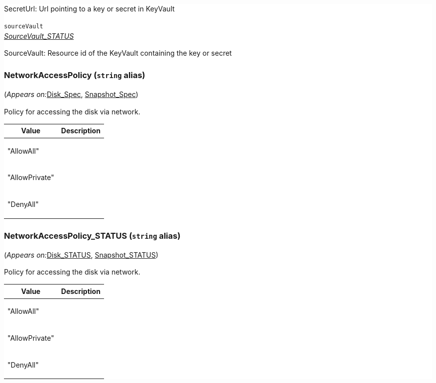 <p>SecretUrl: Url pointing to a key or secret in KeyVault</p>
</td>
</tr>
<tr>
<td>
<code>sourceVault</code><br/>
<em>
<a href="#compute.azure.com/v1api20200930.SourceVault_STATUS">
SourceVault_STATUS
</a>
</em>
</td>
<td>
<p>SourceVault: Resource id of the KeyVault containing the key or secret</p>
</td>
</tr>
</tbody>
</table>
<h3 id="compute.azure.com/v1api20200930.NetworkAccessPolicy">NetworkAccessPolicy
(<code>string</code> alias)</h3>
<p>
(<em>Appears on:</em><a href="#compute.azure.com/v1api20200930.Disk_Spec">Disk_Spec</a>, <a href="#compute.azure.com/v1api20200930.Snapshot_Spec">Snapshot_Spec</a>)
</p>
<div>
<p>Policy for accessing the disk via network.</p>
</div>
<table>
<thead>
<tr>
<th>Value</th>
<th>Description</th>
</tr>
</thead>
<tbody><tr><td><p>&#34;AllowAll&#34;</p></td>
<td></td>
</tr><tr><td><p>&#34;AllowPrivate&#34;</p></td>
<td></td>
</tr><tr><td><p>&#34;DenyAll&#34;</p></td>
<td></td>
</tr></tbody>
</table>
<h3 id="compute.azure.com/v1api20200930.NetworkAccessPolicy_STATUS">NetworkAccessPolicy_STATUS
(<code>string</code> alias)</h3>
<p>
(<em>Appears on:</em><a href="#compute.azure.com/v1api20200930.Disk_STATUS">Disk_STATUS</a>, <a href="#compute.azure.com/v1api20200930.Snapshot_STATUS">Snapshot_STATUS</a>)
</p>
<div>
<p>Policy for accessing the disk via network.</p>
</div>
<table>
<thead>
<tr>
<th>Value</th>
<th>Description</th>
</tr>
</thead>
<tbody><tr><td><p>&#34;AllowAll&#34;</p></td>
<td></td>
</tr><tr><td><p>&#34;AllowPrivate&#34;</p></td>
<td></td>
</tr><tr><td><p>&#34;DenyAll&#34;</p></td>
<td></td>